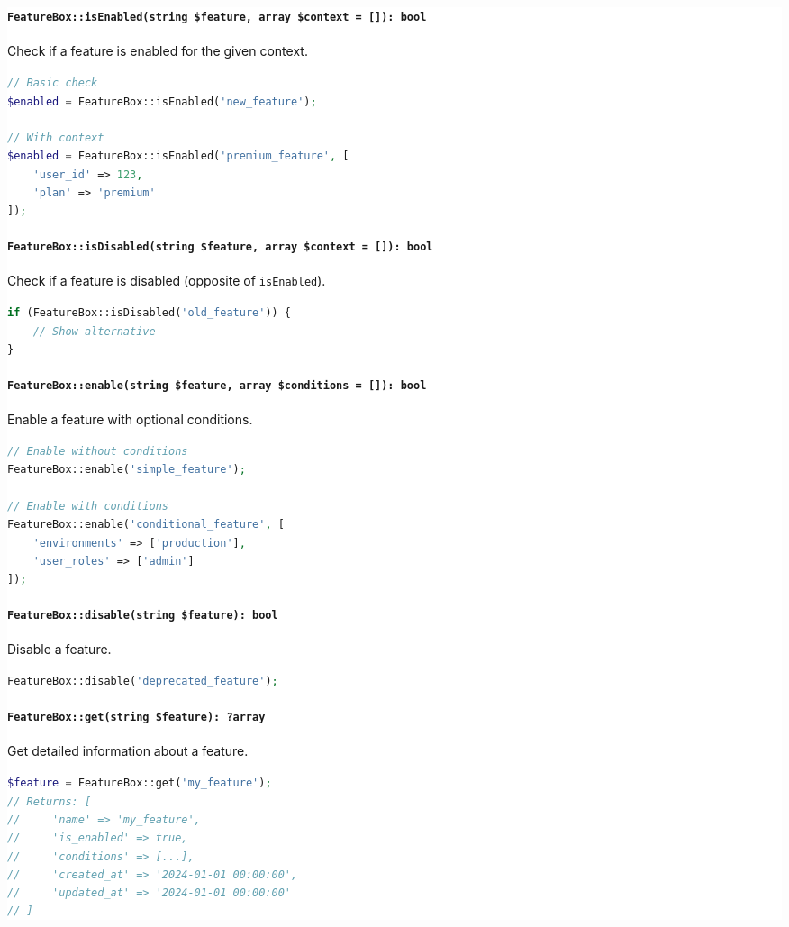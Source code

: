#### `FeatureBox::isEnabled(string $feature, array $context = []): bool`
Check if a feature is enabled for the given context.

```php
// Basic check
$enabled = FeatureBox::isEnabled('new_feature');

// With context
$enabled = FeatureBox::isEnabled('premium_feature', [
    'user_id' => 123,
    'plan' => 'premium'
]);
```

#### `FeatureBox::isDisabled(string $feature, array $context = []): bool`
Check if a feature is disabled (opposite of `isEnabled`).

```php
if (FeatureBox::isDisabled('old_feature')) {
    // Show alternative
}
```

#### `FeatureBox::enable(string $feature, array $conditions = []): bool`
Enable a feature with optional conditions.

```php
// Enable without conditions
FeatureBox::enable('simple_feature');

// Enable with conditions
FeatureBox::enable('conditional_feature', [
    'environments' => ['production'],
    'user_roles' => ['admin']
]);
```

#### `FeatureBox::disable(string $feature): bool`
Disable a feature.

```php
FeatureBox::disable('deprecated_feature');
```

#### `FeatureBox::get(string $feature): ?array`
Get detailed information about a feature.

```php
$feature = FeatureBox::get('my_feature');
// Returns: [
//     'name' => 'my_feature',
//     'is_enabled' => true,
//     'conditions' => [...],
//     'created_at' => '2024-01-01 00:00:00',
//     'updated_at' => '2024-01-01 00:00:00'
// ]
```
